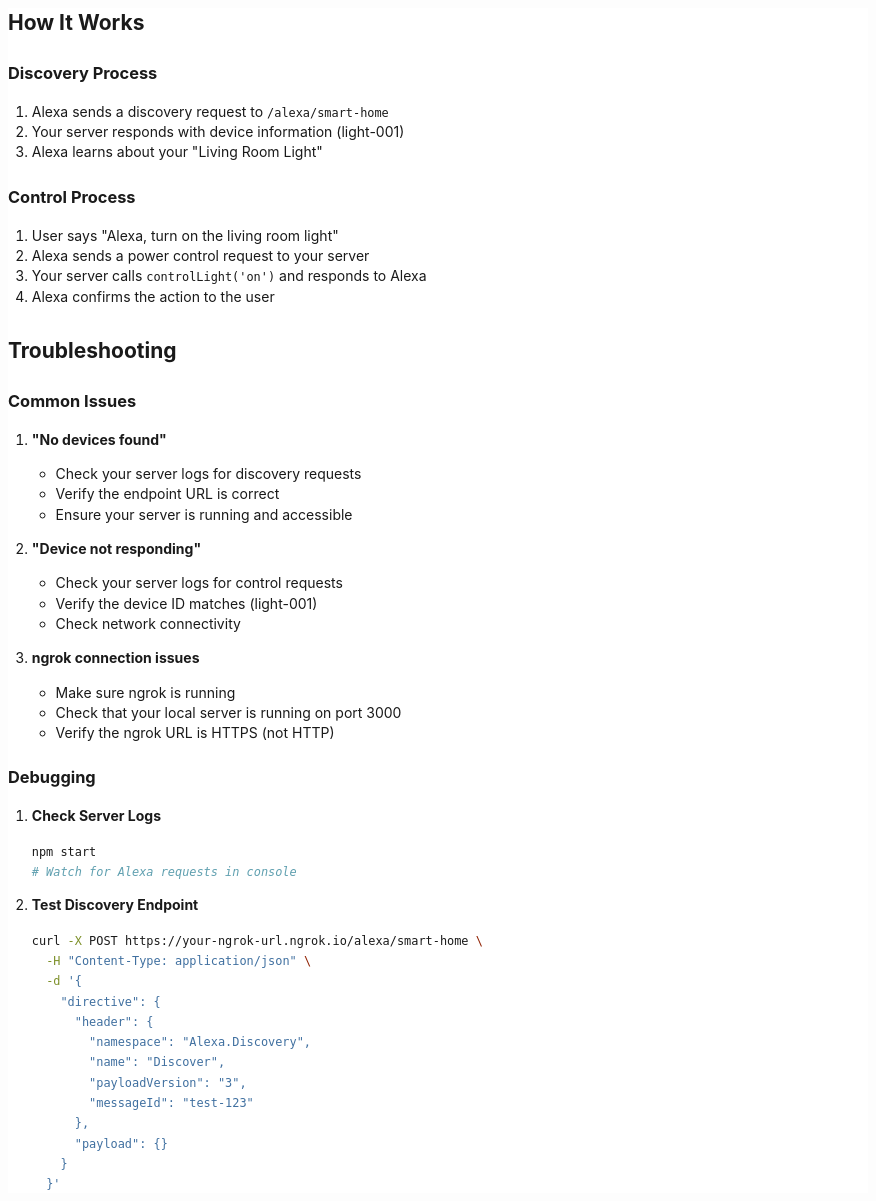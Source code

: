 ## How It Works

### Discovery Process
1. Alexa sends a discovery request to `/alexa/smart-home`
2. Your server responds with device information (light-001)
3. Alexa learns about your "Living Room Light"

### Control Process
1. User says "Alexa, turn on the living room light"
2. Alexa sends a power control request to your server
3. Your server calls `controlLight('on')` and responds to Alexa
4. Alexa confirms the action to the user

## Troubleshooting

### Common Issues

1. **"No devices found"**
   - Check your server logs for discovery requests
   - Verify the endpoint URL is correct
   - Ensure your server is running and accessible

2. **"Device not responding"**
   - Check your server logs for control requests
   - Verify the device ID matches (light-001)
   - Check network connectivity

3. **ngrok connection issues**
   - Make sure ngrok is running
   - Check that your local server is running on port 3000
   - Verify the ngrok URL is HTTPS (not HTTP)

### Debugging

1. **Check Server Logs**
   ```bash
   npm start
   # Watch for Alexa requests in console
   ```

2. **Test Discovery Endpoint**
   ```bash
   curl -X POST https://your-ngrok-url.ngrok.io/alexa/smart-home \
     -H "Content-Type: application/json" \
     -d '{
       "directive": {
         "header": {
           "namespace": "Alexa.Discovery",
           "name": "Discover",
           "payloadVersion": "3",
           "messageId": "test-123"
         },
         "payload": {}
       }
     }'
   ```
